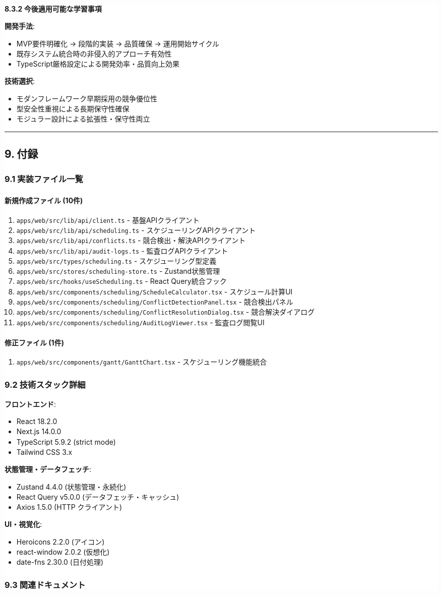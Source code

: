**8.3.2 今後適用可能な学習事項**

**開発手法**:
- MVP要件明確化 → 段階的実装 → 品質確保 → 運用開始サイクル
- 既存システム統合時の非侵入的アプローチ有効性
- TypeScript厳格設定による開発効率・品質向上効果

**技術選択**:
- モダンフレームワーク早期採用の競争優位性
- 型安全性重視による長期保守性確保
- モジュラー設計による拡張性・保守性両立

---

## 9. 付録

### 9.1 実装ファイル一覧

#### 新規作成ファイル (10件)
1. `apps/web/src/lib/api/client.ts` - 基盤APIクライアント
2. `apps/web/src/lib/api/scheduling.ts` - スケジューリングAPIクライアント  
3. `apps/web/src/lib/api/conflicts.ts` - 競合検出・解決APIクライアント
4. `apps/web/src/lib/api/audit-logs.ts` - 監査ログAPIクライアント
5. `apps/web/src/types/scheduling.ts` - スケジューリング型定義
6. `apps/web/src/stores/scheduling-store.ts` - Zustand状態管理
7. `apps/web/src/hooks/useScheduling.ts` - React Query統合フック
8. `apps/web/src/components/scheduling/ScheduleCalculator.tsx` - スケジュール計算UI
9. `apps/web/src/components/scheduling/ConflictDetectionPanel.tsx` - 競合検出パネル
10. `apps/web/src/components/scheduling/ConflictResolutionDialog.tsx` - 競合解決ダイアログ
11. `apps/web/src/components/scheduling/AuditLogViewer.tsx` - 監査ログ閲覧UI

#### 修正ファイル (1件)
1. `apps/web/src/components/gantt/GanttChart.tsx` - スケジューリング機能統合

### 9.2 技術スタック詳細

**フロントエンド**:
- React 18.2.0
- Next.js 14.0.0  
- TypeScript 5.9.2 (strict mode)
- Tailwind CSS 3.x

**状態管理・データフェッチ**:
- Zustand 4.4.0 (状態管理・永続化)
- React Query v5.0.0 (データフェッチ・キャッシュ)
- Axios 1.5.0 (HTTP クライアント)

**UI・視覚化**:
- Heroicons 2.2.0 (アイコン)
- react-window 2.0.2 (仮想化)
- date-fns 2.30.0 (日付処理)

### 9.3 関連ドキュメント
